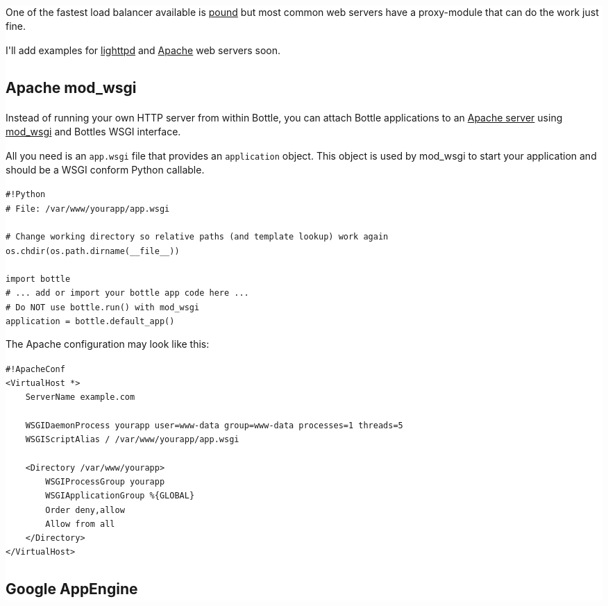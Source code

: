 One of the fastest load balancer available is [pound](http://www.apsis.ch/pound/) but most common web servers have a proxy-module that can do the work just fine.

I'll add examples for [lighttpd](http://www.lighttpd.net/) and 
[Apache](http://www.apache.org/) web servers soon.




## Apache mod_wsgi

Instead of running your own HTTP server from within Bottle, you can 
attach Bottle applications to an [Apache server][apache] using 
[mod_wsgi][] and Bottles WSGI interface.

All you need is an `app.wsgi` file that provides an 
`application` object. This object is used by mod_wsgi to start your 
application and should be a WSGI conform Python callable.

    #!Python
    # File: /var/www/yourapp/app.wsgi
    
    # Change working directory so relative paths (and template lookup) work again
    os.chdir(os.path.dirname(__file__))
    
    import bottle
    # ... add or import your bottle app code here ...
    # Do NOT use bottle.run() with mod_wsgi
    application = bottle.default_app()

The Apache configuration may look like this:

    #!ApacheConf
    <VirtualHost *>
        ServerName example.com
        
        WSGIDaemonProcess yourapp user=www-data group=www-data processes=1 threads=5
        WSGIScriptAlias / /var/www/yourapp/app.wsgi
        
        <Directory /var/www/yourapp>
            WSGIProcessGroup yourapp
            WSGIApplicationGroup %{GLOBAL}
            Order deny,allow
            Allow from all
        </Directory>
    </VirtualHost>




## Google AppEngine


  [apache]: http://www.apache.org/
  [cherrypy]: http://www.cherrypy.org/
  [decorator]: http://docs.python.org/glossary.html#term-decorator
  [fapws3]: http://github.com/william-os4y/fapws3
  [flup]: http://trac.saddi.com/flup
  [http_code]: http://www.w3.org/Protocols/rfc2616/rfc2616-sec10.html
  [http_method]: http://www.w3.org/Protocols/rfc2616/rfc2616-sec9.html
  [mako]: http://www.makotemplates.org/
  [mod_wsgi]: http://code.google.com/p/modwsgi/
  [paste]: http://pythonpaste.org/
  [wsgi]: http://www.wsgi.org/wsgi/